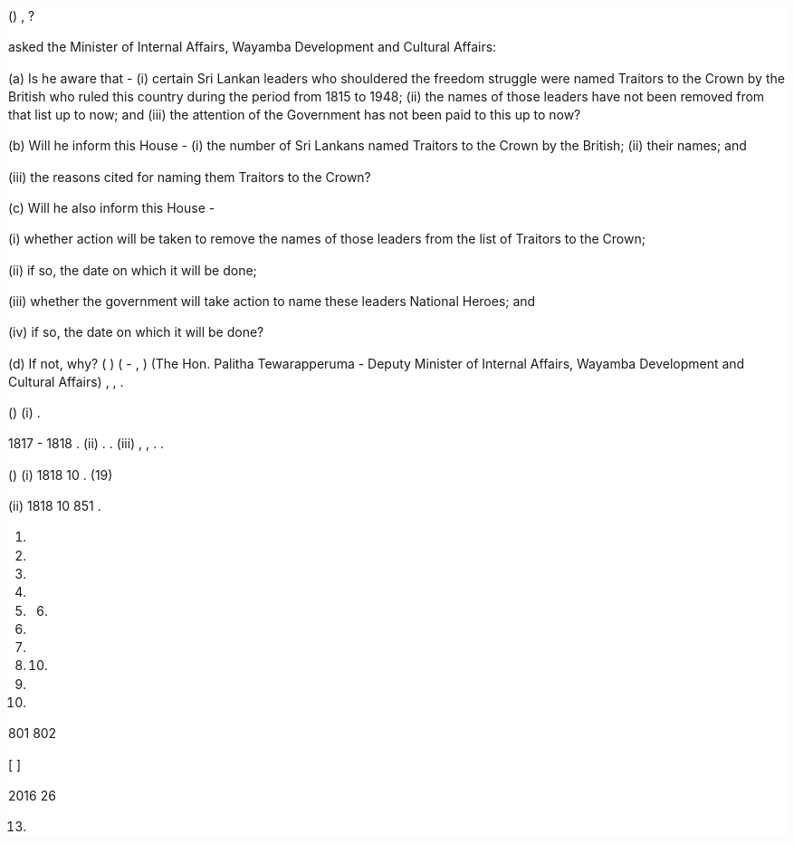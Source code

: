() , ?

asked the Minister of Internal Affairs, Wayamba Development and Cultural Affairs:

(a) Is he aware that - (i) certain Sri Lankan leaders who shouldered the freedom struggle were named Traitors to the Crown by the British who ruled this country during the period from 1815 to 1948; (ii) the names of those leaders have not been removed from that list up to now; and (iii) the attention of the Government has not been paid to this up to now?

(b) Will he inform this House - (i) the number of Sri Lankans named Traitors to the Crown by the British; (ii) their names; and

(iii) the reasons cited for naming them Traitors to the Crown?

(c) Will he also inform this House -

(i) whether action will be taken to remove the names of those leaders from the list of Traitors to the Crown;

(ii) if so, the date on which it will be done;

(iii) whether the government will take action to name these leaders National Heroes; and

(iv) if so, the date on which it will be done?

(d) If not, why? ( ) ( - , ) (The Hon. Palitha Tewarapperuma - Deputy Minister of Internal Affairs, Wayamba Development and Cultural Affairs) , , .

() (i) .

1817 - 1818 . (ii) . . (iii) , , . .

() (i) 1818 10 . (19)

(ii) 1818 10 851 .

1.

2.

3.

4.

5. 6.

7.

8.

9. 10.

11.

12.

801 802

[ ]

2016 26

13.
